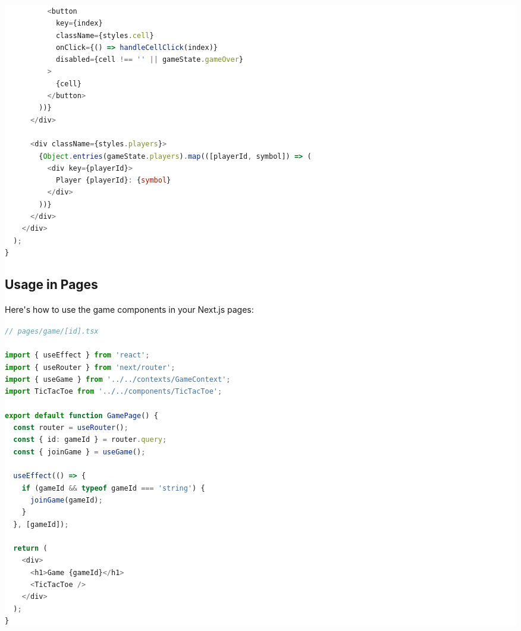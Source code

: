 ```typescript
          <button
            key={index}
            className={styles.cell}
            onClick={() => handleCellClick(index)}
            disabled={cell !== '' || gameState.gameOver}
          >
            {cell}
          </button>
        ))}
      </div>

      <div className={styles.players}>
        {Object.entries(gameState.players).map(([playerId, symbol]) => (
          <div key={playerId}>
            Player {playerId}: {symbol}
          </div>
        ))}
      </div>
    </div>
  );
}
```

## Usage in Pages

Here's how to use the game components in your Next.js pages:

```typescript
// pages/game/[id].tsx

import { useEffect } from 'react';
import { useRouter } from 'next/router';
import { useGame } from '../../contexts/GameContext';
import TicTacToe from '../../components/TicTacToe';

export default function GamePage() {
  const router = useRouter();
  const { id: gameId } = router.query;
  const { joinGame } = useGame();

  useEffect(() => {
    if (gameId && typeof gameId === 'string') {
      joinGame(gameId);
    }
  }, [gameId]);

  return (
    <div>
      <h1>Game {gameId}</h1>
      <TicTacToe />
    </div>
  );
}
```
